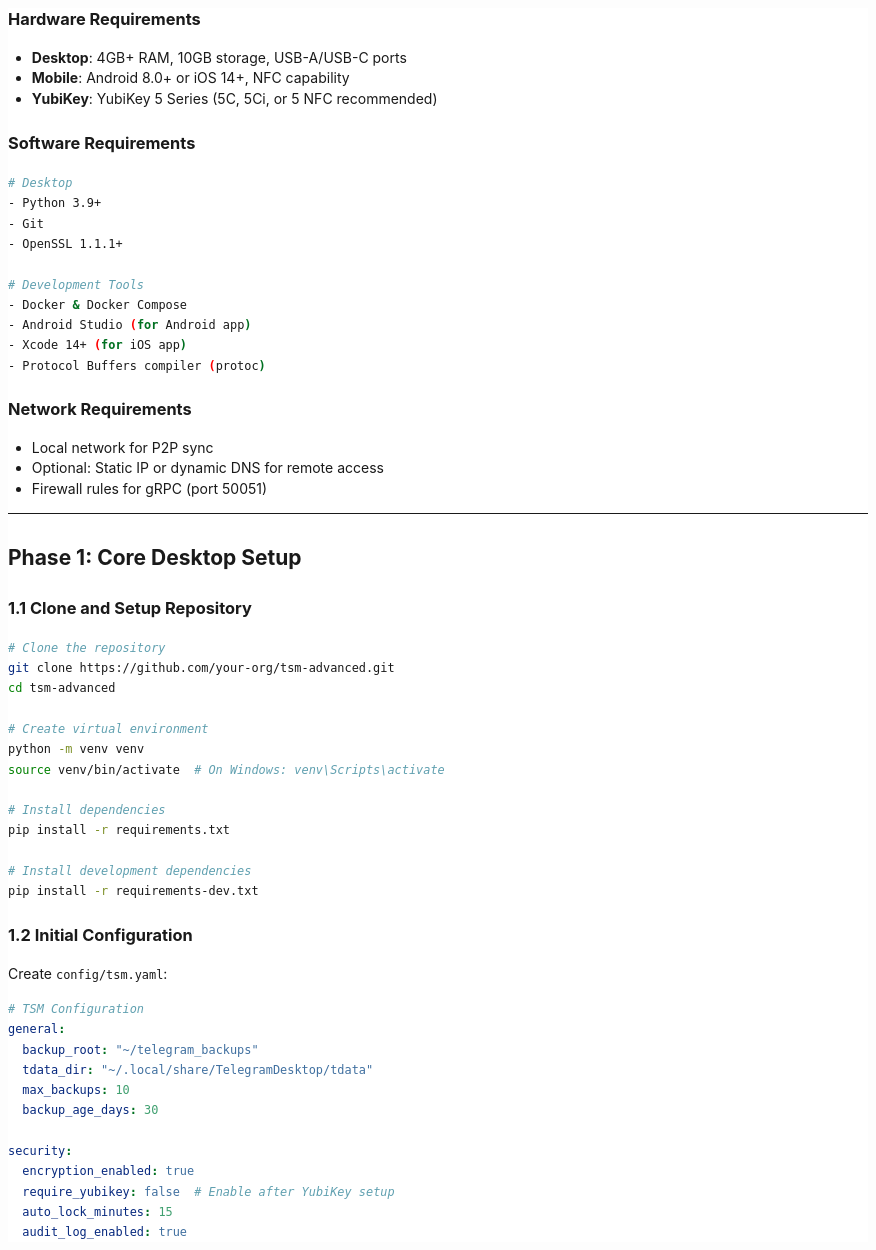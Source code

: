 ### Hardware Requirements
- **Desktop**: 4GB+ RAM, 10GB storage, USB-A/USB-C ports
- **Mobile**: Android 8.0+ or iOS 14+, NFC capability
- **YubiKey**: YubiKey 5 Series (5C, 5Ci, or 5 NFC recommended)

### Software Requirements
```bash
# Desktop
- Python 3.9+
- Git
- OpenSSL 1.1.1+

# Development Tools
- Docker & Docker Compose
- Android Studio (for Android app)
- Xcode 14+ (for iOS app)
- Protocol Buffers compiler (protoc)
```

### Network Requirements
- Local network for P2P sync
- Optional: Static IP or dynamic DNS for remote access
- Firewall rules for gRPC (port 50051)

---

## Phase 1: Core Desktop Setup

### 1.1 Clone and Setup Repository

```bash
# Clone the repository
git clone https://github.com/your-org/tsm-advanced.git
cd tsm-advanced

# Create virtual environment
python -m venv venv
source venv/bin/activate  # On Windows: venv\Scripts\activate

# Install dependencies
pip install -r requirements.txt

# Install development dependencies
pip install -r requirements-dev.txt
```

### 1.2 Initial Configuration

Create `config/tsm.yaml`:

```yaml
# TSM Configuration
general:
  backup_root: "~/telegram_backups"
  tdata_dir: "~/.local/share/TelegramDesktop/tdata"
  max_backups: 10
  backup_age_days: 30

security:
  encryption_enabled: true
  require_yubikey: false  # Enable after YubiKey setup
  auto_lock_minutes: 15
  audit_log_enabled: true

```